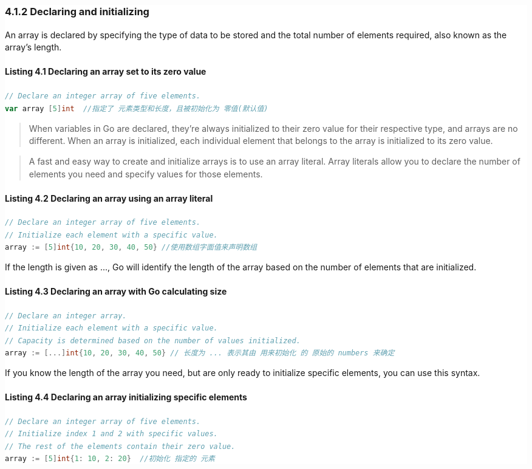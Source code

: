 
### 4.1.2 Declaring and initializing

An array is declared by specifying the type of data to be stored and the total number of
elements required, also known as the array’s length.

#### Listing 4.1 Declaring an array set to its zero value

```go
// Declare an integer array of five elements.
var array [5]int  //指定了 元素类型和长度，且被初始化为 零值(默认值)
```

> When variables in Go are declared, they’re always initialized to their zero value for
> their respective type, and arrays are no different. When an array is initialized, each
> individual element that belongs to the array is initialized to its zero value.



> A fast and easy way to create and initialize arrays is to use an array literal. Array literals
> allow you to declare the number of elements you need and specify values for those
> elements.

#### Listing 4.2 Declaring an array using an array literal

```go
// Declare an integer array of five elements.
// Initialize each element with a specific value.
array := [5]int{10, 20, 30, 40, 50} //使用数组字面值来声明数组
```



If the length is given as ..., Go will identify the length of the array based on the number
of elements that are initialized.

#### Listing 4.3 Declaring an array with Go calculating size

```go
// Declare an integer array.
// Initialize each element with a specific value.
// Capacity is determined based on the number of values initialized.
array := [...]int{10, 20, 30, 40, 50} // 长度为 ... 表示其由 用来初始化 的 原始的 numbers 来确定
```



If you know the length of the array you need, but are only ready to initialize specific
elements, you can use this syntax.

#### Listing 4.4 Declaring an array initializing specific elements

```go
// Declare an integer array of five elements.
// Initialize index 1 and 2 with specific values.
// The rest of the elements contain their zero value.
array := [5]int{1: 10, 2: 20}  //初始化 指定的 元素
```
